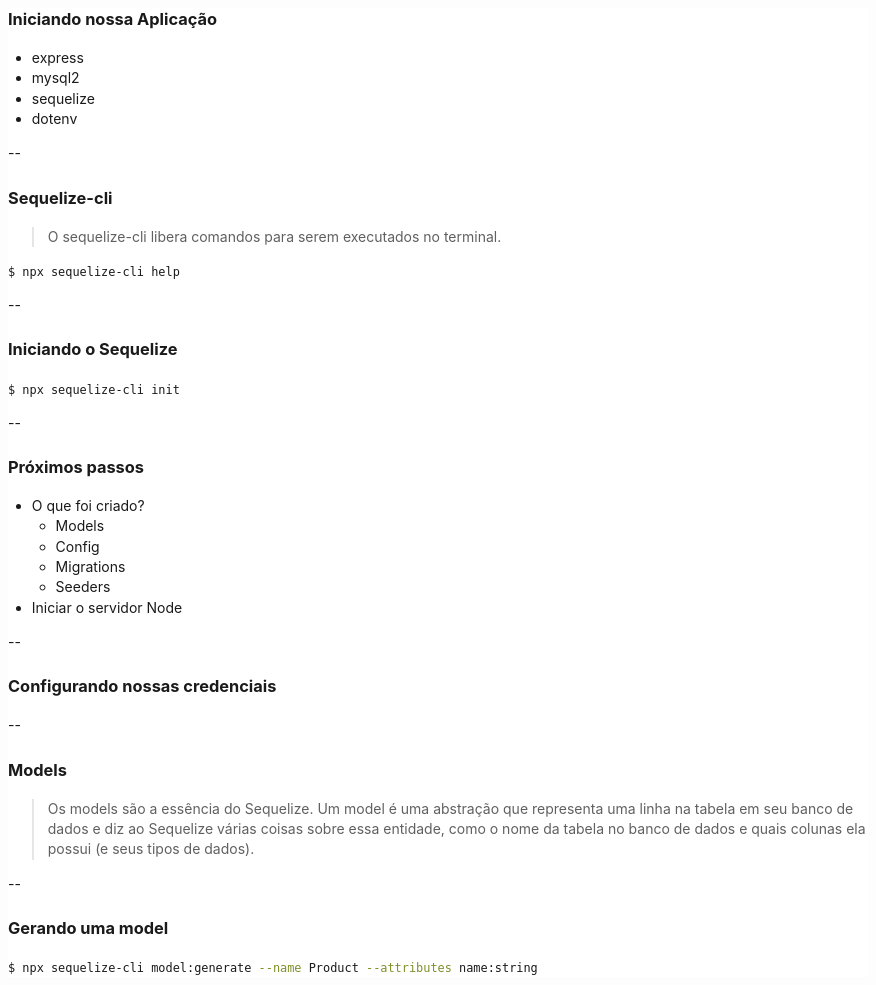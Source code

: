 ### Iniciando nossa Aplicação

- express 
- mysql2 
- sequelize
- dotenv

--

### Sequelize-cli

> O sequelize-cli libera comandos para serem executados no terminal.

```sh
$ npx sequelize-cli help
```

--


### Iniciando o Sequelize

```sh
$ npx sequelize-cli init
```

--

### Próximos passos

- O que foi criado?
  - Models
  - Config
  - Migrations
  - Seeders
- Iniciar o servidor Node

--

### Configurando nossas credenciais

--

### Models

> Os models são a essência do Sequelize. Um model é uma abstração que representa uma linha na tabela em seu banco de dados e diz ao Sequelize várias coisas sobre essa entidade, como o nome da tabela no banco de dados e quais colunas ela possui (e seus tipos de dados).

--

### Gerando uma model

```sh
$ npx sequelize-cli model:generate --name Product --attributes name:string
```
